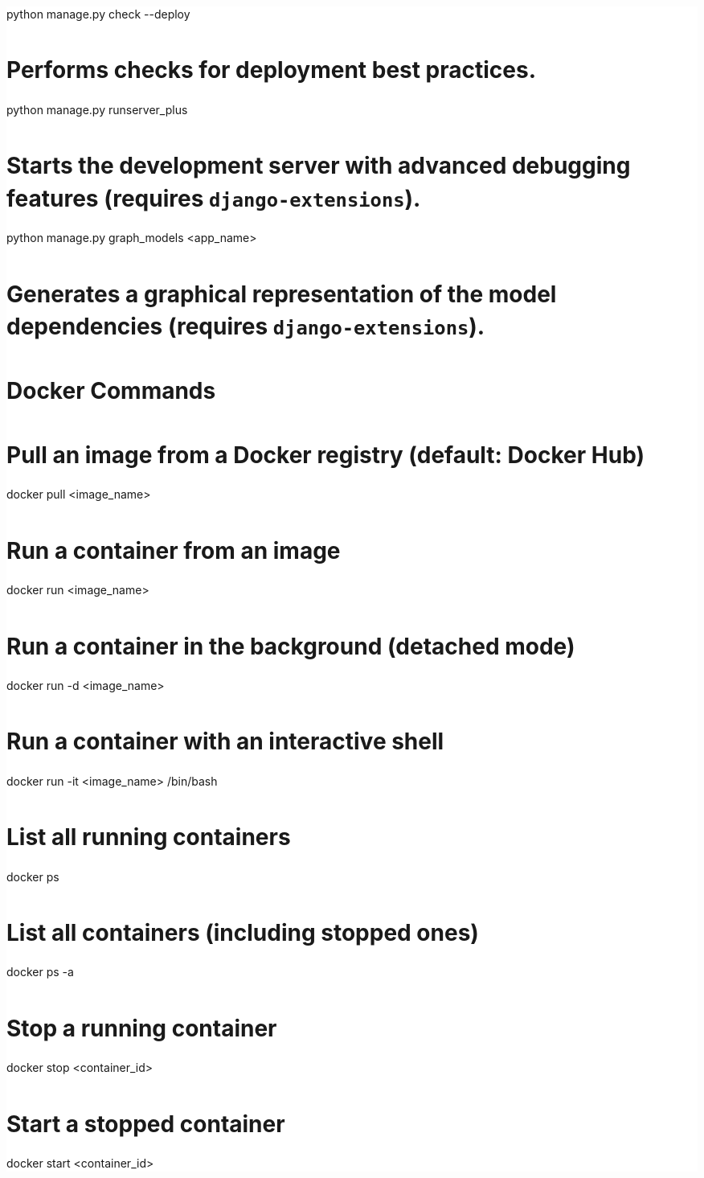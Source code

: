 python manage.py check --deploy
# Performs checks for deployment best practices.

python manage.py runserver_plus
# Starts the development server with advanced debugging features (requires `django-extensions`).

python manage.py graph_models <app_name>
# Generates a graphical representation of the model dependencies (requires `django-extensions`).

# Docker Commands

# Pull an image from a Docker registry (default: Docker Hub)
docker pull <image_name> 

# Run a container from an image
docker run <image_name>

# Run a container in the background (detached mode)
docker run -d <image_name>

# Run a container with an interactive shell
docker run -it <image_name> /bin/bash

# List all running containers
docker ps

# List all containers (including stopped ones)
docker ps -a

# Stop a running container
docker stop <container_id>

# Start a stopped container
docker start <container_id>

